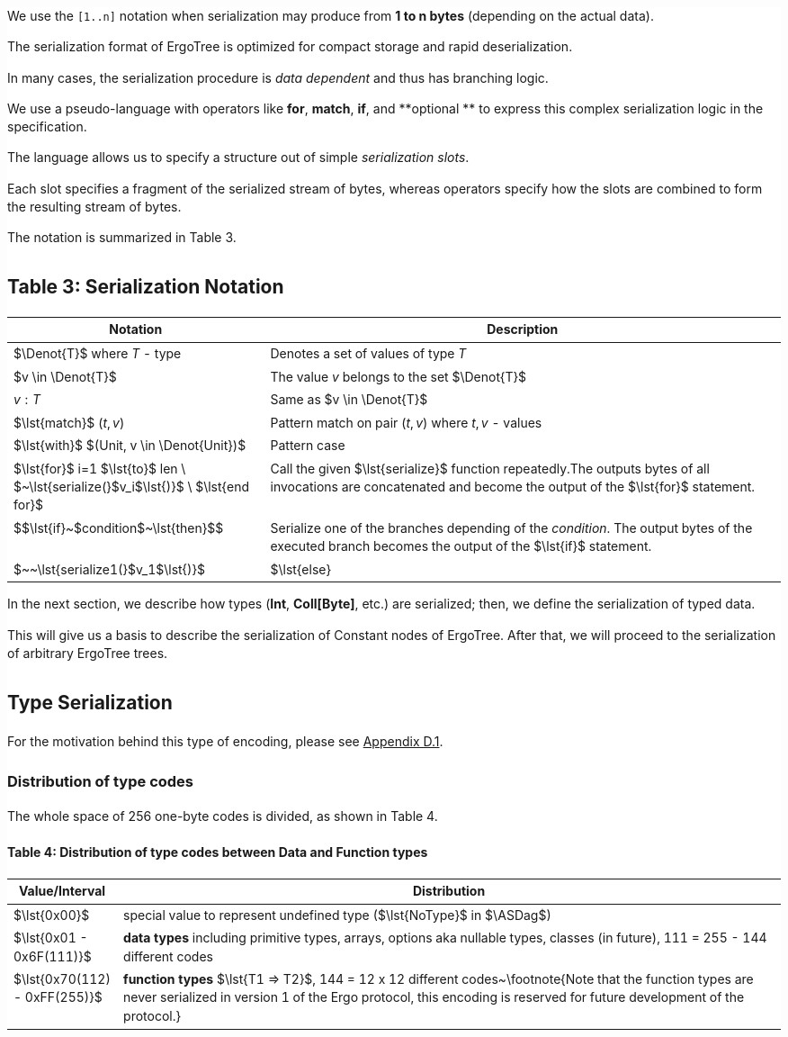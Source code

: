 We use the `[1..n]` notation when serialization may produce from **1 to n bytes** (depending on the actual data).

The serialization format of ErgoTree is optimized for compact storage and rapid deserialization.

In many cases, the serialization procedure is *data dependent* and thus has branching logic. 

We use a pseudo-language with operators like **for**, **match**, **if**, and **optional ** to express this complex serialization logic in the specification. 

The language allows us to specify a structure out of simple *serialization slots*. 

Each slot specifies a fragment of the serialized stream of bytes, whereas operators specify how the slots are combined to form the resulting stream of bytes. 

The notation is summarized in Table 3.

## Table 3: Serialization Notation

|   Notation   | Description |
|---|---|
$\Denot{T}$ where $T$ - type | Denotes a set of values of type $T$  
$v \in \Denot{T}$ | The value $v$ belongs to the set $\Denot{T}$ 
$v : T$ | Same as $v \in \Denot{T}$ 
$\lst{match}$ $(t, v)$ | Pattern match on pair $(t, v)$ where $t, v$ - values 
$\lst{with}$ $(Unit, v \in \Denot{Unit})$ | Pattern case 
$\lst{for}$ i=1 $\lst{to}$ len \ $~\lst{serialize(}$v_i$\lst{)}$ \\ $\lst{end for}$ | Call the given $\lst{serialize}$ function repeatedly.The outputs bytes of all invocations are concatenated and become the output of the $\lst{for}$ statement.
$$\lst{if}~$condition$~\lst{then}$$ | Serialize one of the branches depending of the *condition*. The output bytes of the executed branch becomes the output of the $\lst{if}$ statement.
$~~\lst{serialize1(}$v_1$\lst{)}$ |  $\lst{else} | ~~\lst{serialize2(}$v_2$\lst{)} | \lst{end if} | 

In the next section, we describe how types (**Int**, **Coll[Byte]**, etc.) are serialized; then, we define the serialization of typed data. 

This will give us a basis to describe the serialization of Constant nodes of ErgoTree. After that, we will proceed to the serialization of arbitrary ErgoTree trees.

## Type Serialization

For the motivation behind this type of encoding, please see [Appendix D.1](https://raw.githubusercontent.com/ScorexFoundation/sigmastate-interpreter/4daec63275fd4e1364cf7a1132f3e7be6157bb5c/docs/spec/ergotree.pdf).


### Distribution of type codes

The whole space of 256 one-byte codes is divided, as shown in Table 4.

#### Table 4: Distribution of type codes between Data and Function types
|   Value/Interval   | Distribution |
|---|---|
$\lst{0x00}$ | special value to represent undefined type ($\lst{NoType}$ in $\ASDag$) 
$\lst{0x01 - 0x6F(111)}$ | **data types** including primitive types, arrays, options aka nullable types, classes (in future), 111 = 255 - 144 different codes 
$\lst{0x70(112) - 0xFF(255)}$ | **function types** $\lst{T1 => T2}$, 144 = 12 x 12 different codes~\footnote{Note that the function types are never serialized in version 1 of the Ergo protocol, this encoding is reserved for future development of the protocol.} 
